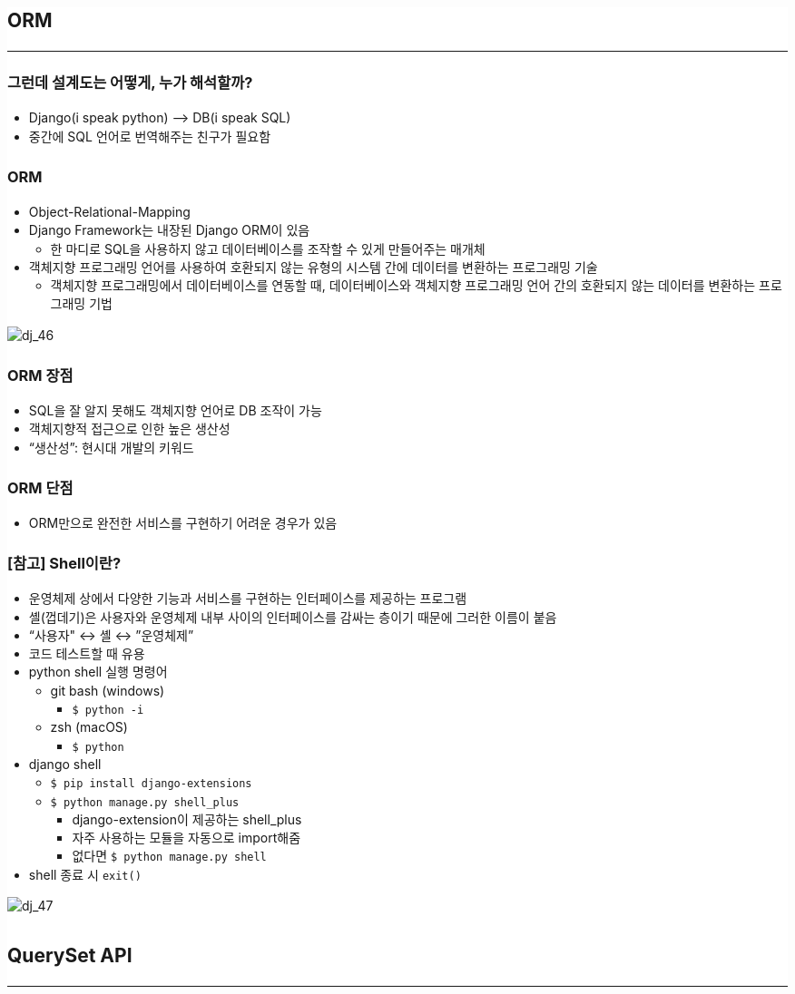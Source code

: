 ## ORM

---

### 그런데 설계도는 어떻게, 누가 해석할까?

- Django(i speak python) —> DB(i speak SQL)
- 중간에 SQL 언어로 번역해주는 친구가 필요함

### ORM

- Object-Relational-Mapping
- Django Framework는 내장된 Django ORM이 있음
    - 한 마디로 SQL을 사용하지 않고 데이터베이스를 조작할 수 있게 만들어주는 매개체
- 객체지향 프로그래밍 언어를 사용하여 호환되지 않는 유형의 시스템 간에 데이터를 변환하는 프로그래밍 기술
    - 객체지향 프로그래밍에서 데이터베이스를 연동할 때, 데이터베이스와 객체지향 프로그래밍 언어 간의 호환되지 않는 데이터를 변환하는 프로그래밍 기법

<img width="1125" alt="dj_46" src="https://user-images.githubusercontent.com/86648892/188498037-a31c3dd8-7e77-4cdb-9514-0debe061338c.png">

### ORM 장점

- SQL을 잘 알지 못해도 객체지향 언어로 DB 조작이 가능
- 객체지향적 접근으로 인한 높은 생산성
- “생산성”: 현시대 개발의 키워드

### ORM 단점

- ORM만으로 완전한 서비스를 구현하기 어려운 경우가 있음

### [참고] Shell이란?

- 운영체제 상에서 다양한 기능과 서비스를 구현하는 인터페이스를 제공하는 프로그램
- 셸(껍데기)은 사용자와 운영체제 내부 사이의 인터페이스를 감싸는 층이기 때문에 그러한 이름이 붙음
- “사용자" ↔ 셸 ↔ ”운영체제”
- 코드 테스트할 때 유용
- python shell 실행 명령어
    - git bash (windows)
        - `$ python -i`
    - zsh (macOS)
        - `$ python`
- django shell
    - `$ pip install django-extensions`
    - `$ python manage.py shell_plus`
        - django-extension이 제공하는 shell_plus
        - 자주 사용하는 모듈을 자동으로 import해줌
        - 없다면 `$ python manage.py shell`
- shell 종료 시 `exit()`

<img width="1005" alt="dj_47" src="https://user-images.githubusercontent.com/86648892/188498039-8d7305fb-bd82-4429-9ba9-992c4a42d811.png">

## QuerySet API

---